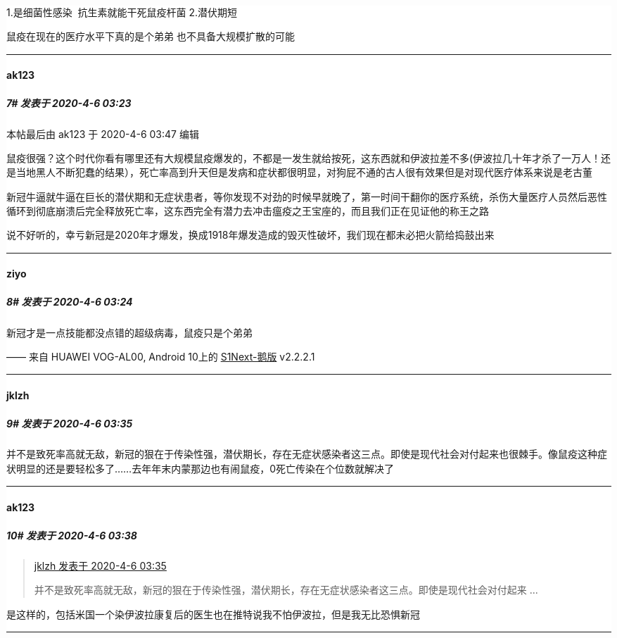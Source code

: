 
1.是细菌性感染  抗生素就能干死鼠疫杆菌 2.潜伏期短 

鼠疫在现在的医疗水平下真的是个弟弟 也不具备大规模扩散的可能


-----

####  ak123  
##### 7#       发表于 2020-4-6 03:23


 本帖最后由 ak123 于 2020-4-6 03:47 编辑 

鼠疫很强？这个时代你看有哪里还有大规模鼠疫爆发的，不都是一发生就给按死，这东西就和伊波拉差不多(伊波拉几十年才杀了一万人！还是当地黑人不断犯蠢的结果），死亡率高到升天但是发病和症状都很明显，对狗屁不通的古人很有效果但是对现代医疗体系来说是老古董


新冠牛逼就牛逼在巨长的潜伏期和无症状患者，等你发现不对劲的时候早就晚了，第一时间干翻你的医疗系统，杀伤大量医疗人员然后恶性循环到彻底崩溃后完全释放死亡率，这东西完全有潜力去冲击瘟疫之王宝座的，而且我们正在见证他的称王之路


说不好听的，幸亏新冠是2020年才爆发，换成1918年爆发造成的毁灭性破坏，我们现在都未必把火箭给捣鼓出来


-----

####  ziyo  
##### 8#       发表于 2020-4-6 03:24


新冠才是一点技能都没点错的超级病毒，鼠疫只是个弟弟

—— 来自 HUAWEI VOG-AL00, Android 10上的 [S1Next-鹅版](https://github.com/ykrank/S1-Next/releases) v2.2.2.1


-----

####  jklzh  
##### 9#       发表于 2020-4-6 03:35


并不是致死率高就无敌，新冠的狠在于传染性强，潜伏期长，存在无症状感染者这三点。即使是现代社会对付起来也很棘手。像鼠疫这种症状明显的还是要轻松多了……去年年末内蒙那边也有闹鼠疫，0死亡传染在个位数就解决了


-----

####  ak123  
##### 10#       发表于 2020-4-6 03:38


<blockquote><a href="httphttps://bbs.saraba1st.com/2b/forum.php?mod=redirect&amp;goto=findpost&amp;pid=46988869&amp;ptid=1922674" target="_blank">jklzh 发表于 2020-4-6 03:35</a>

并不是致死率高就无敌，新冠的狠在于传染性强，潜伏期长，存在无症状感染者这三点。即使是现代社会对付起来 ...</blockquote>
是这样的，包括米国一个染伊波拉康复后的医生也在推特说我不怕伊波拉，但是我无比恐惧新冠


-----
